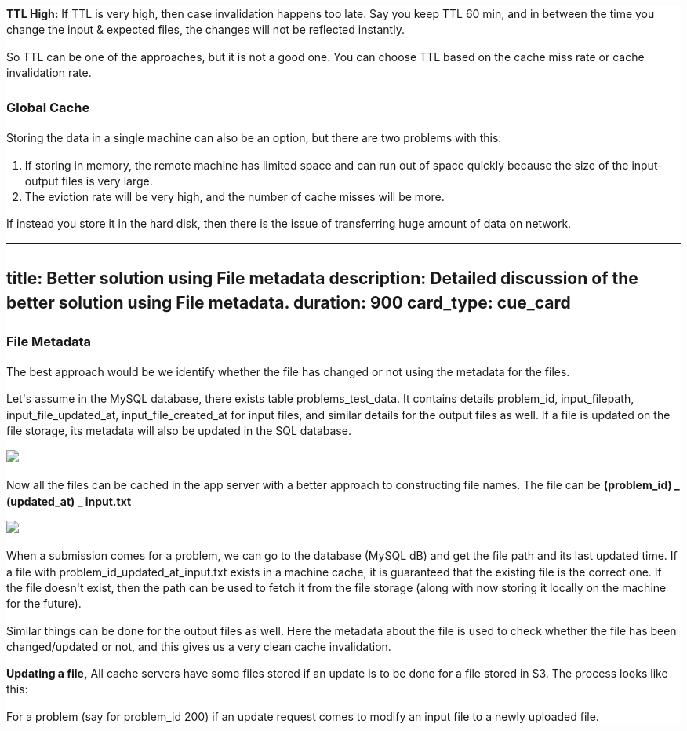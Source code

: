 **TTL High:** If TTL is very high, then case invalidation happens too late. Say you keep TTL 60 min, and in between the time you change the input & expected files, the changes will not be reflected instantly.

So TTL can be one of the approaches, but it is not a good one. You can choose TTL based on the cache miss rate or cache invalidation rate.
### Global Cache
Storing the data in a single machine can also be an option, but there are two problems with this:
1. If storing in memory, the remote machine has limited space and can run out of space quickly because the size of the input-output files is very large.
2. The eviction rate will be very high, and the number of cache misses will be more.

If instead you store it in the hard disk, then there is the issue of transferring huge amount of data on network. 

---
title: Better solution using File metadata
description: Detailed discussion of the better solution using File metadata.
duration: 900 
card_type: cue_card
---

### File Metadata
The best approach would be we identify whether the file has changed or not using the metadata for the files.

Let's assume in the MySQL database, there exists table problems_test_data. It contains details problem_id, input_filepath, input_file_updated_at, input_file_created_at for input files, and similar details for the output files as well. If a file is updated on the file storage, its metadata will also be updated in the SQL database.

![](https://d2beiqkhq929f0.cloudfront.net/public_assets/assets/000/049/684/original/upload_aca01aed979fd56a68fb9931a0fa2b12.png?1695236910)


Now all the files can be cached in the app server with a better approach to constructing file names. The file can be **(problem_id) _ (updated_at) _ input.txt**

![](https://d2beiqkhq929f0.cloudfront.net/public_assets/assets/000/049/685/original/upload_bccfae71f1b19edaa20eca8d63facd7b.png?1695236928)

When a submission comes for a problem, we can go to the database (MySQL dB) and get the file path and its last updated time. If a file with problem_id_updated_at_input.txt exists in a machine cache, it is guaranteed that the existing file is the correct one. If the file doesn't exist, then the path can be used to fetch it from the file storage (along with now storing it locally on the machine for the future). 

Similar things can be done for the output files as well. Here the metadata about the file is used to check whether the file has been changed/updated or not, and this gives us a very clean cache invalidation. 

**Updating a file,**
All cache servers have some files stored if an update is to be done for a file stored in S3. The process looks like this:

For a problem (say for problem_id 200) if an update request comes to modify an input file to a newly uploaded file. 
